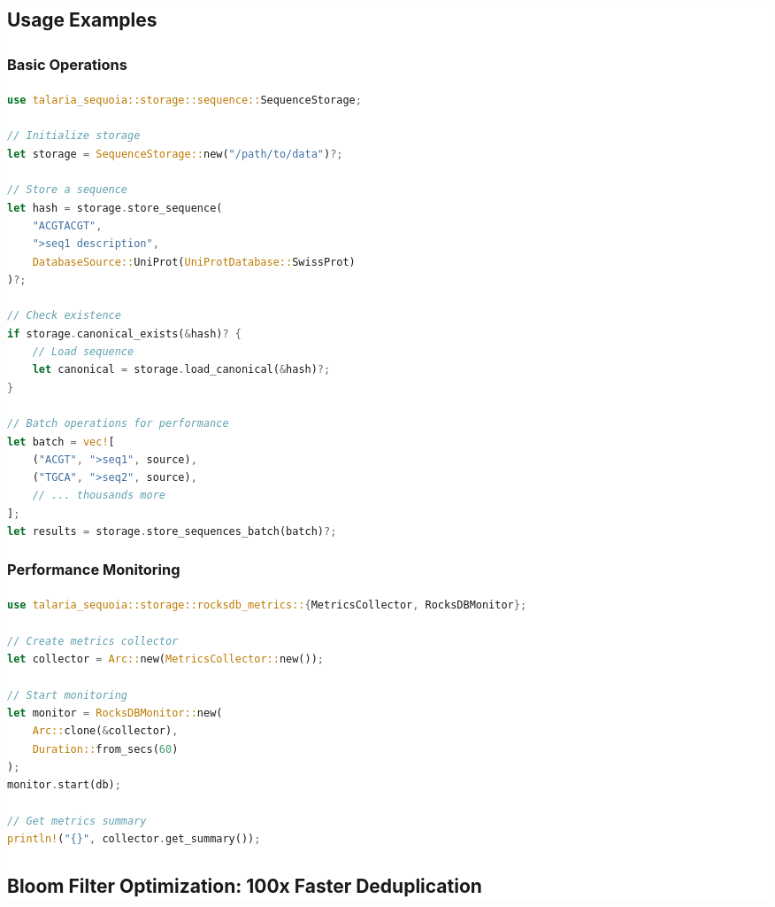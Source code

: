 ## Usage Examples

### Basic Operations

```rust
use talaria_sequoia::storage::sequence::SequenceStorage;

// Initialize storage
let storage = SequenceStorage::new("/path/to/data")?;

// Store a sequence
let hash = storage.store_sequence(
    "ACGTACGT",
    ">seq1 description",
    DatabaseSource::UniProt(UniProtDatabase::SwissProt)
)?;

// Check existence
if storage.canonical_exists(&hash)? {
    // Load sequence
    let canonical = storage.load_canonical(&hash)?;
}

// Batch operations for performance
let batch = vec![
    ("ACGT", ">seq1", source),
    ("TGCA", ">seq2", source),
    // ... thousands more
];
let results = storage.store_sequences_batch(batch)?;
```

### Performance Monitoring

```rust
use talaria_sequoia::storage::rocksdb_metrics::{MetricsCollector, RocksDBMonitor};

// Create metrics collector
let collector = Arc::new(MetricsCollector::new());

// Start monitoring
let monitor = RocksDBMonitor::new(
    Arc::clone(&collector),
    Duration::from_secs(60)
);
monitor.start(db);

// Get metrics summary
println!("{}", collector.get_summary());
```

## Bloom Filter Optimization: 100x Faster Deduplication
